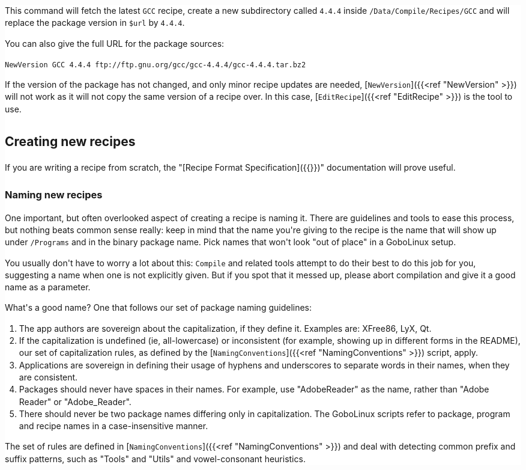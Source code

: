 This command will fetch the latest `GCC` recipe, create a new subdirectory
called `4.4.4` inside `/Data/Compile/Recipes/GCC` and will replace the package
version in `$url` by `4.4.4`.

You can also give the full URL for the package sources:

```fish
NewVersion GCC 4.4.4 ftp://ftp.gnu.org/gcc/gcc-4.4.4/gcc-4.4.4.tar.bz2
```

If the version of the package has not changed, and only minor recipe updates are
needed, [`NewVersion`]({{<ref "NewVersion" >}}) will not work as it will not
copy the same version of a recipe over. In this case,
[`EditRecipe`]({{<ref "EditRecipe" >}}) is the tool to use.

## Creating new recipes

If you are writing a recipe from scratch, the "[Recipe Format
Specification]({{<ref Recipe-Format-Specification>}})" documentation will prove
useful.

### Naming new recipes

One important, but often overlooked aspect of creating a recipe is naming it.
There are guidelines and tools to ease this process, but nothing beats common
sense really: keep in mind that the name you're giving to the recipe is the name
that will show up under `/Programs` and in the binary package name. Pick names
that won't look "out of place" in a GoboLinux setup.

You usually don't have to worry a lot about this: `Compile` and related tools
attempt to do their best to do this job for you, suggesting a name when one is
not explicitly given. But if you spot that it messed up, please abort
compilation and give it a good name as a parameter.

What's a good name? One that follows our set of package naming guidelines:

1. The app authors are sovereign about the capitalization, if they define it.
   Examples are: XFree86, LyX, Qt.
2. If the capitalization is undefined (ie, all-lowercase) or inconsistent (for
   example, showing up in different forms in the README), our set of
   capitalization rules, as defined by the
   [`NamingConventions`]({{<ref "NamingConventions" >}}) script, apply.
3. Applications are sovereign in defining their usage of hyphens and underscores
   to separate words in their names, when they are consistent.
4. Packages should never have spaces in their names. For example, use
   "AdobeReader" as the name, rather than "Adobe Reader" or "Adobe_Reader".
5. There should never be two package names differing only in capitalization. The
   GoboLinux scripts refer to package, program and recipe names in a
   case-insensitive manner.

The set of rules are defined in
[`NamingConventions`]({{<ref "NamingConventions" >}}) and deal with detecting
common prefix and suffix patterns, such as "Tools" and "Utils" and
vowel-consonant heuristics.
